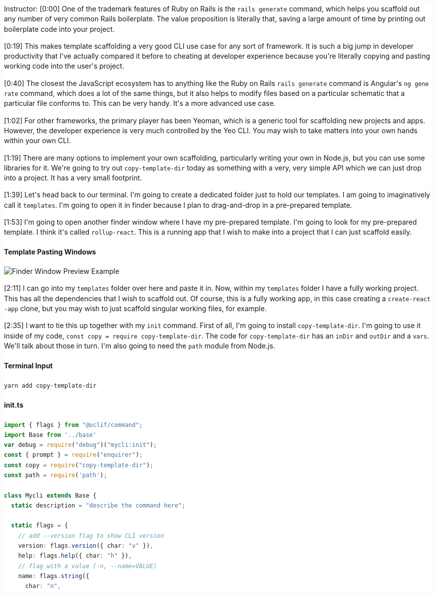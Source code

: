 Instructor: [0:00] One of the trademark features of Ruby on Rails is the `rails generate` command, which helps you scaffold out any number of very common Rails boilerplate. The value proposition is literally that, saving a large amount of time by printing out boilerplate code into your project.

[0:19] This makes template scaffolding a very good CLI use case for any sort of framework. It is such a big jump in developer productivity that I've actually compared it before to cheating at developer experience because you're literally copying and pasting working code into the user's project.

[0:40] The closest the JavaScript ecosystem has to anything like the Ruby on Rails `rails generate` command is Angular's `ng generate` command, which does a lot of the same things, but it also helps to modify files based on a particular schematic that a particular file conforms to. This can be very handy. It's a more advanced use case.

[1:02] For other frameworks, the primary player has been Yeoman, which is a generic tool for scaffolding new projects and apps. However, the developer experience is very much controlled by the Yeo CLI. You may wish to take matters into your own hands within your own CLI.

[1:19] There are many options to implement your own scaffolding, particularly writing your own in Node.js, but you can use some libraries for it. We're going to try out `copy-template-dir` today as something with a very, very simple API which we can just drop into a project. It has a very small footprint.

[1:39] Let's head back to our terminal. I'm going to create a dedicated folder just to hold our templates. I am going to imaginatively call it `templates`. I'm going to open it in finder because I plan to drag-and-drop in a pre-prepared template.

[1:53] I'm going to open another finder window where I have my pre-prepared template. I'm going to look for my pre-prepared template. I think it's called `rollup-react`. This is a running app that I wish to make into a project that I can just scaffold easily.

#### Template Pasting Windows
![Finder Window Preview Example](https://res.cloudinary.com/dg3gyk0gu/image/upload/v1576769732/transcript-images/javascript-scaffold-out-files-and-projects-from-templates-in-a-node-js-cli-finder-cp-example.jpg)

[2:11] I can go into my `templates` folder over here and paste it in. Now, within my `templates` folder I have a fully working project. This has all the dependencies that I wish to scaffold out. Of course, this is a fully working app, in this case creating a `create-react-app` clone, but you may wish to just scaffold singular working files, for example.

[2:35] I want to tie this up together with my `init` command. First of all, I'm going to install `copy-template-dir`. I'm going to use it inside of my code, `const copy = require copy-template-dir`. The code for `copy-template-dir` has an `inDir` and `outDir` and a `vars`. We'll talk about those in turn. I'm also going to need the `path` module from Node.js.

#### Terminal Input
```
yarn add copy-template-dir
```

#### init.ts
```typescript
import { flags } from "@oclif/command";
import Base from '../base'
var debug = require("debug")("mycli:init");
const { prompt } = require("enquirer");
const copy = require("copy-template-dir");
const path = require('path');

class Mycli extends Base {
  static description = "describe the command here";

  static flags = {
    // add --version flag to show CLI version
    version: flags.version({ char: "v" }),
    help: flags.help({ char: "h" }),
    // flag with a value (-n, --name=VALUE)
    name: flags.string({
      char: "n",
```